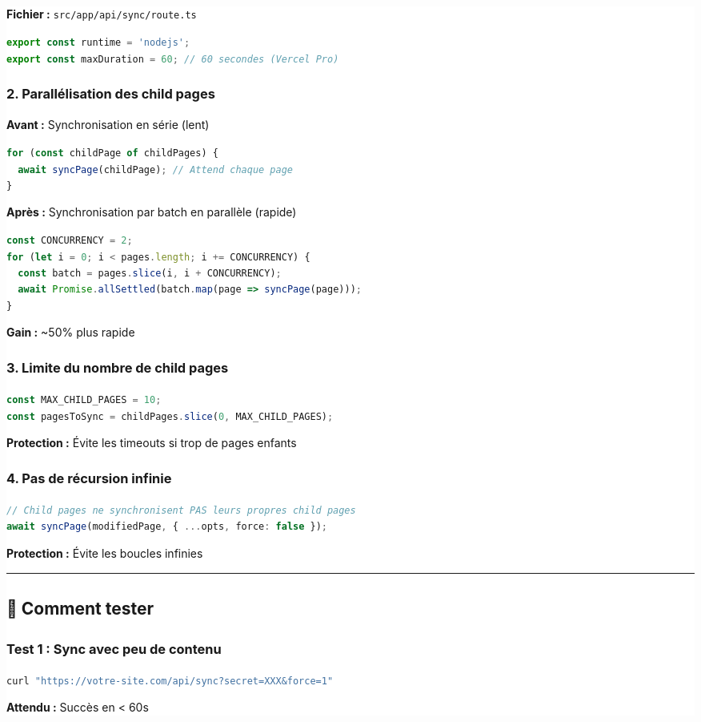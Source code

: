 **Fichier :** `src/app/api/sync/route.ts`

```typescript
export const runtime = 'nodejs';
export const maxDuration = 60; // 60 secondes (Vercel Pro)
```

### 2. Parallélisation des child pages

**Avant :** Synchronisation en série (lent)
```typescript
for (const childPage of childPages) {
  await syncPage(childPage); // Attend chaque page
}
```

**Après :** Synchronisation par batch en parallèle (rapide)
```typescript
const CONCURRENCY = 2;
for (let i = 0; i < pages.length; i += CONCURRENCY) {
  const batch = pages.slice(i, i + CONCURRENCY);
  await Promise.allSettled(batch.map(page => syncPage(page)));
}
```

**Gain :** ~50% plus rapide

### 3. Limite du nombre de child pages

```typescript
const MAX_CHILD_PAGES = 10;
const pagesToSync = childPages.slice(0, MAX_CHILD_PAGES);
```

**Protection :** Évite les timeouts si trop de pages enfants

### 4. Pas de récursion infinie

```typescript
// Child pages ne synchronisent PAS leurs propres child pages
await syncPage(modifiedPage, { ...opts, force: false });
```

**Protection :** Évite les boucles infinies

---

## 🚀 Comment tester

### Test 1 : Sync avec peu de contenu

```bash
curl "https://votre-site.com/api/sync?secret=XXX&force=1"
```

**Attendu :** Succès en < 60s

